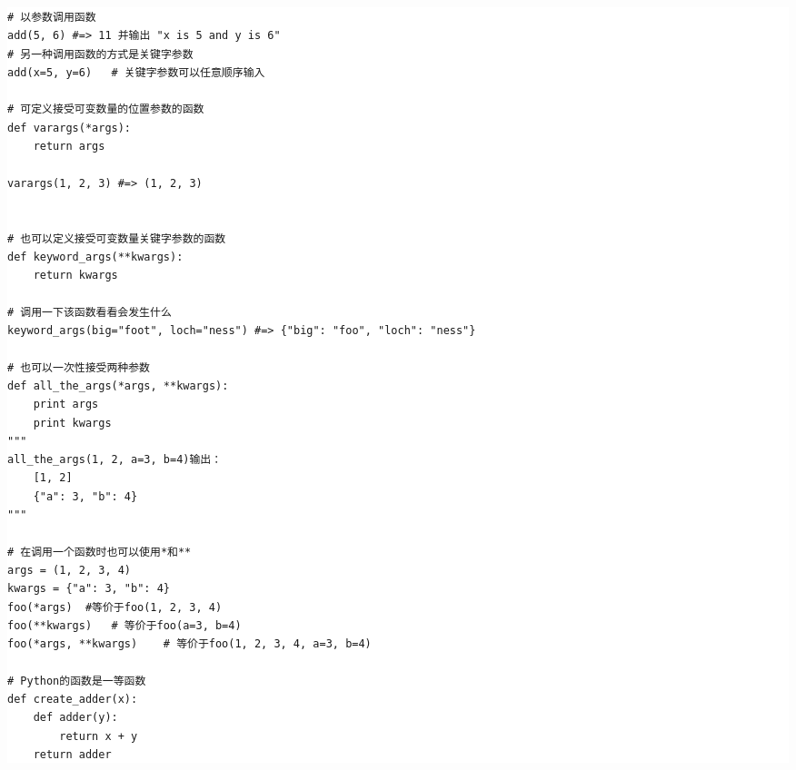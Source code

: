    # 以参数调用函数
    add(5, 6) #=> 11 并输出 "x is 5 and y is 6"
    # 另一种调用函数的方式是关键字参数
    add(x=5, y=6)   # 关键字参数可以任意顺序输入

    # 可定义接受可变数量的位置参数的函数
    def varargs(*args):
        return args

    varargs(1, 2, 3) #=> (1, 2, 3)


    # 也可以定义接受可变数量关键字参数的函数
    def keyword_args(**kwargs):
        return kwargs

    # 调用一下该函数看看会发生什么
    keyword_args(big="foot", loch="ness") #=> {"big": "foo", "loch": "ness"}

    # 也可以一次性接受两种参数
    def all_the_args(*args, **kwargs):
        print args
        print kwargs
    """
    all_the_args(1, 2, a=3, b=4)输出：
        [1, 2]
        {"a": 3, "b": 4}
    """

    # 在调用一个函数时也可以使用*和**
    args = (1, 2, 3, 4)
    kwargs = {"a": 3, "b": 4}
    foo(*args)  #等价于foo(1, 2, 3, 4)
    foo(**kwargs)   # 等价于foo(a=3, b=4)
    foo(*args, **kwargs)    # 等价于foo(1, 2, 3, 4, a=3, b=4)

    # Python的函数是一等函数
    def create_adder(x):
        def adder(y):
            return x + y
        return adder
